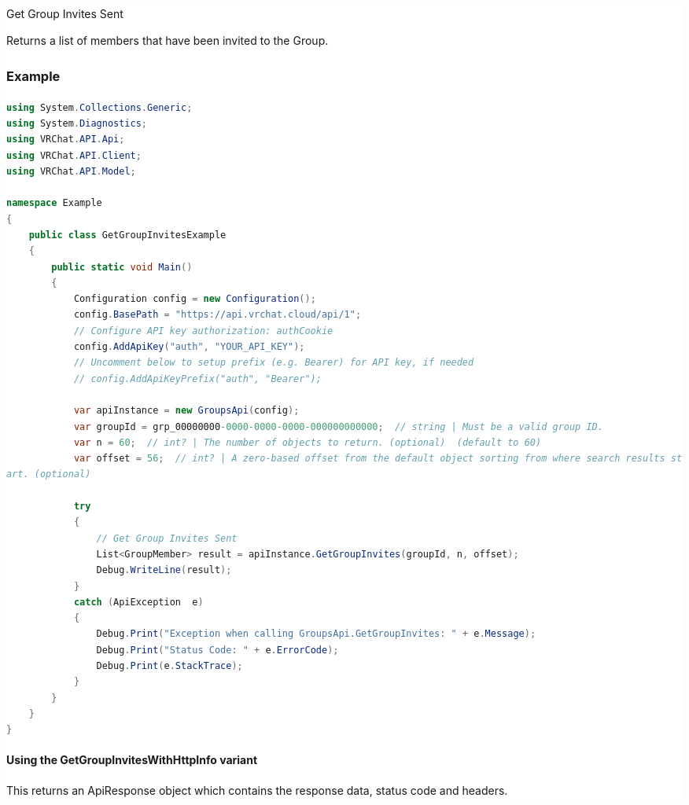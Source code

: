 Get Group Invites Sent

Returns a list of members that have been invited to the Group.

### Example
```csharp
using System.Collections.Generic;
using System.Diagnostics;
using VRChat.API.Api;
using VRChat.API.Client;
using VRChat.API.Model;

namespace Example
{
    public class GetGroupInvitesExample
    {
        public static void Main()
        {
            Configuration config = new Configuration();
            config.BasePath = "https://api.vrchat.cloud/api/1";
            // Configure API key authorization: authCookie
            config.AddApiKey("auth", "YOUR_API_KEY");
            // Uncomment below to setup prefix (e.g. Bearer) for API key, if needed
            // config.AddApiKeyPrefix("auth", "Bearer");

            var apiInstance = new GroupsApi(config);
            var groupId = grp_00000000-0000-0000-0000-000000000000;  // string | Must be a valid group ID.
            var n = 60;  // int? | The number of objects to return. (optional)  (default to 60)
            var offset = 56;  // int? | A zero-based offset from the default object sorting from where search results start. (optional) 

            try
            {
                // Get Group Invites Sent
                List<GroupMember> result = apiInstance.GetGroupInvites(groupId, n, offset);
                Debug.WriteLine(result);
            }
            catch (ApiException  e)
            {
                Debug.Print("Exception when calling GroupsApi.GetGroupInvites: " + e.Message);
                Debug.Print("Status Code: " + e.ErrorCode);
                Debug.Print(e.StackTrace);
            }
        }
    }
}
```

#### Using the GetGroupInvitesWithHttpInfo variant
This returns an ApiResponse object which contains the response data, status code and headers.

